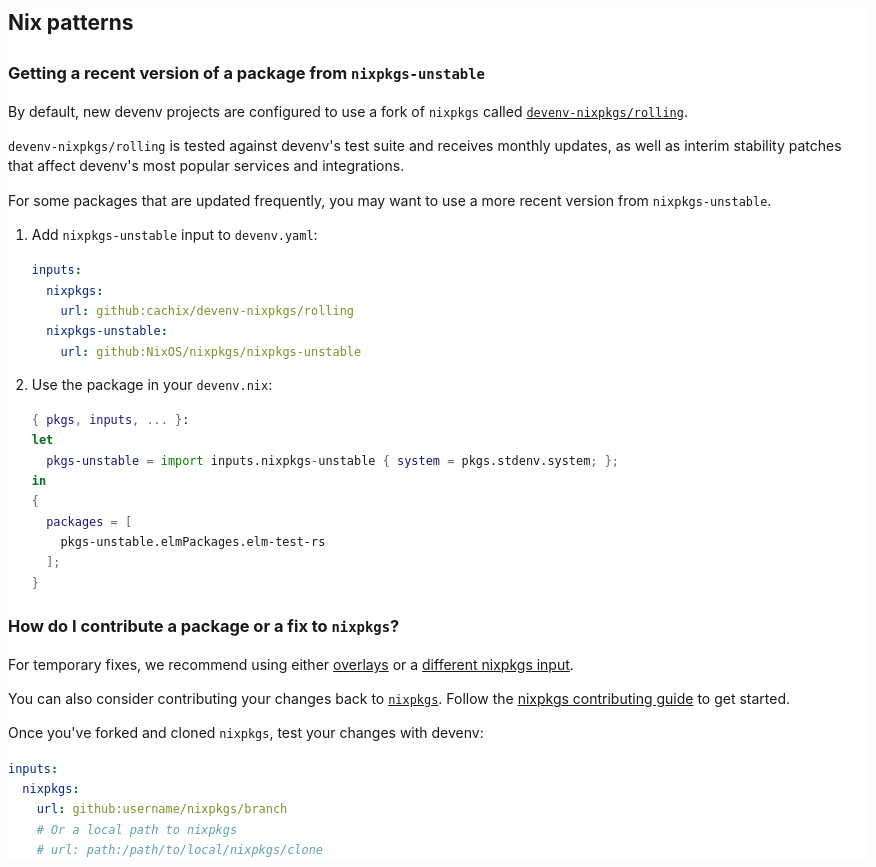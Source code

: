 ## Nix patterns

### Getting a recent version of a package from `nixpkgs-unstable`

By default, new devenv projects are configured to use a fork of `nixpkgs` called [`devenv-nixpkgs/rolling`](https://github.com/cachix/devenv-nixpkgs).

`devenv-nixpkgs/rolling` is tested against devenv's test suite and receives monthly updates, as well as interim stability patches that affect devenv's most popular services and integrations.

For some packages that are updated frequently, you may want to use a more recent version from `nixpkgs-unstable`.

1. Add `nixpkgs-unstable` input to `devenv.yaml`:

   ```yaml title="devenv.yaml" hl_lines="4-5"
   inputs:
     nixpkgs:
       url: github:cachix/devenv-nixpkgs/rolling
     nixpkgs-unstable:
       url: github:NixOS/nixpkgs/nixpkgs-unstable
   ```

2. Use the package in your `devenv.nix`:

   ```nix title="devenv.nix" hl_lines="3 7"
   { pkgs, inputs, ... }:
   let
     pkgs-unstable = import inputs.nixpkgs-unstable { system = pkgs.stdenv.system; };
   in
   {
     packages = [
       pkgs-unstable.elmPackages.elm-test-rs
     ];
   }

   ```

### How do I contribute a package or a fix to `nixpkgs`?

For temporary fixes, we recommend using either [overlays](overlays.md) or a [different nixpkgs input](#getting-a-recent-version-of-a-package-from-nixpkgs-unstable).

You can also consider contributing your changes back to [`nixpkgs`](https://github.com/NixOS/nixpkgs).
Follow the [nixpkgs contributing guide](https://github.com/NixOS/nixpkgs/blob/master/pkgs/README.md) to get started.

Once you've forked and cloned `nixpkgs`, test your changes with devenv:

```yaml
inputs:
  nixpkgs:
    url: github:username/nixpkgs/branch
    # Or a local path to nixpkgs
    # url: path:/path/to/local/nixpkgs/clone
```
